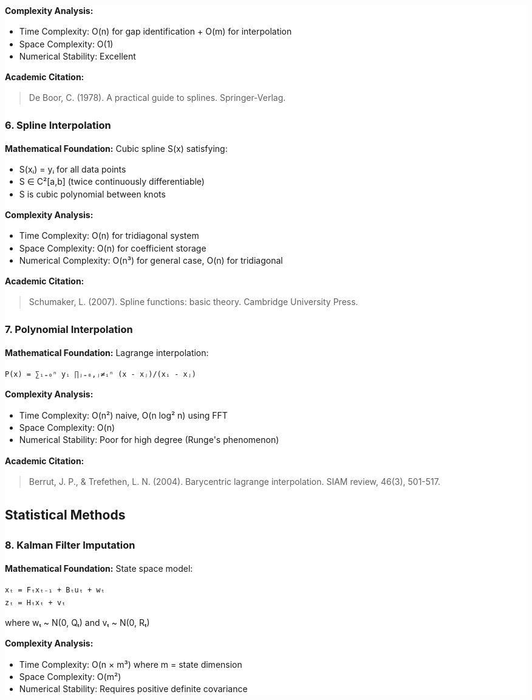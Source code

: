 **Complexity Analysis:**
- Time Complexity: O(n) for gap identification + O(m) for interpolation
- Space Complexity: O(1)
- Numerical Stability: Excellent

**Academic Citation:**
> De Boor, C. (1978). A practical guide to splines. Springer-Verlag.

### 6. Spline Interpolation

**Mathematical Foundation:**
Cubic spline S(x) satisfying:
- S(xᵢ) = yᵢ for all data points
- S ∈ C²[a,b] (twice continuously differentiable)
- S is cubic polynomial between knots

**Complexity Analysis:**
- Time Complexity: O(n) for tridiagonal system
- Space Complexity: O(n) for coefficient storage
- Numerical Complexity: O(n³) for general case, O(n) for tridiagonal

**Academic Citation:**
> Schumaker, L. (2007). Spline functions: basic theory. Cambridge University Press.

### 7. Polynomial Interpolation

**Mathematical Foundation:**
Lagrange interpolation:
```
P(x) = ∑ᵢ₌₀ⁿ yᵢ ∏ⱼ₌₀,ⱼ≠ᵢⁿ (x - xⱼ)/(xᵢ - xⱼ)
```

**Complexity Analysis:**
- Time Complexity: O(n²) naive, O(n log² n) using FFT
- Space Complexity: O(n)
- Numerical Stability: Poor for high degree (Runge's phenomenon)

**Academic Citation:**
> Berrut, J. P., & Trefethen, L. N. (2004). Barycentric lagrange interpolation. SIAM review, 46(3), 501-517.

## Statistical Methods

### 8. Kalman Filter Imputation

**Mathematical Foundation:**
State space model:
```
xₜ = Fₜxₜ₋₁ + Bₜuₜ + wₜ
zₜ = Hₜxₜ + vₜ
```
where wₜ ~ N(0, Qₜ) and vₜ ~ N(0, Rₜ)

**Complexity Analysis:**
- Time Complexity: O(n × m³) where m = state dimension
- Space Complexity: O(m²)
- Numerical Stability: Requires positive definite covariance

